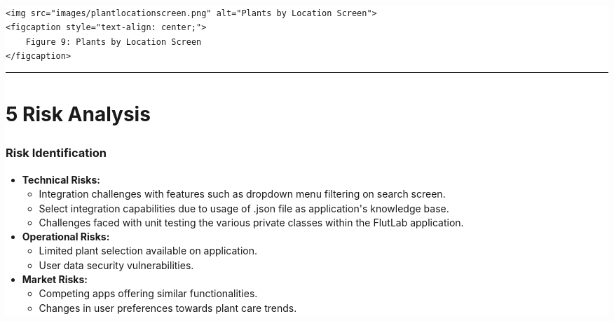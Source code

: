     <img src="images/plantlocationscreen.png" alt="Plants by Location Screen">
    <figcaption style="text-align: center;">
        Figure 9: Plants by Location Screen
    </figcaption>
</figure>

---

# 5 Risk Analysis

### Risk Identification

- **Technical Risks:**
  - Integration challenges with features such as dropdown menu filtering on search screen.
  - Select integration capabilities due to usage of .json file as application's knowledge base.
  - Challenges faced with unit testing the various private classes within the FlutLab application.
- **Operational Risks:**
  - Limited plant selection available on application. 
  - User data security vulnerabilities.
- **Market Risks:**
  - Competing apps offering similar functionalities.
  - Changes in user preferences towards plant care trends.
